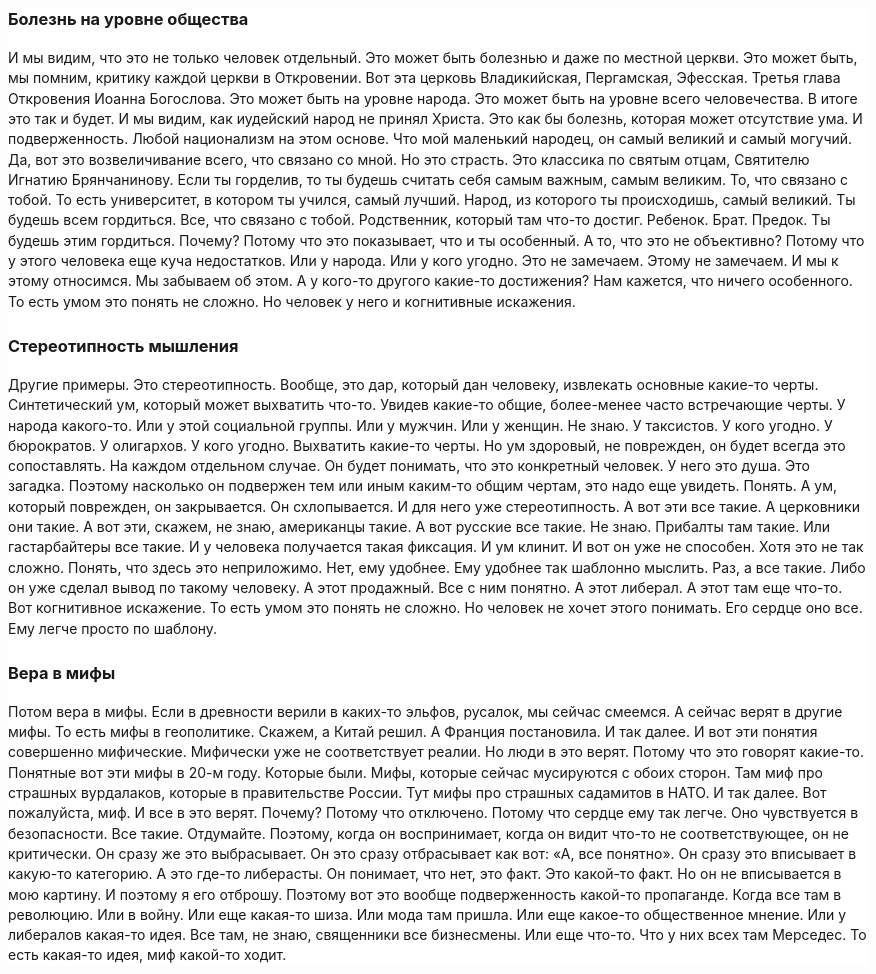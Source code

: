 ### Болезнь на уровне общества  
И мы видим, что это не только человек отдельный. Это может быть болезнью и даже по местной церкви. Это может быть, мы помним, критику каждой церкви в Откровении. Вот эта церковь Владикийская, Пергамская, Эфесская. Третья глава Откровения Иоанна Богослова. Это может быть на уровне народа. Это может быть на уровне всего человечества. В итоге это так и будет. И мы видим, как иудейский народ не принял Христа. Это как бы болезнь, которая может отсутствие ума. И подверженность. Любой национализм на этом основе. Что мой маленький народец, он самый великий и самый могучий. Да, вот это возвеличивание всего, что связано со мной. Но это страсть. Это классика по святым отцам, Святителю Игнатию Брянчанинову. Если ты горделив, то ты будешь считать себя самым важным, самым великим. То, что связано с тобой. То есть университет, в котором ты учился, самый лучший. Народ, из которого ты происходишь, самый великий. Ты будешь всем гордиться. Все, что связано с тобой. Родственник, который там что-то достиг. Ребенок. Брат. Предок. Ты будешь этим гордиться. Почему? Потому что это показывает, что и ты особенный. А то, что это не объективно? Потому что у этого человека еще куча недостатков. Или у народа. Или у кого угодно. Это не замечаем. Этому не замечаем. И мы к этому относимся. Мы забываем об этом. А у кого-то другого какие-то достижения? Нам кажется, что ничего особенного. То есть умом это понять не сложно. Но человек у него и когнитивные искажения.

### Стереотипность мышления  
Другие примеры. Это стереотипность. Вообще, это дар, который дан человеку, извлекать основные какие-то черты. Синтетический ум, который может выхватить что-то. Увидев какие-то общие, более-менее часто встречающие черты. У народа какого-то. Или у этой социальной группы. Или у мужчин. Или у женщин. Не знаю. У таксистов. У кого угодно. У бюрократов. У олигархов. У кого угодно. Выхватить какие-то черты. Но ум здоровый, не поврежден, он будет всегда это сопоставлять. На каждом отдельном случае. Он будет понимать, что это конкретный человек. У него это душа. Это загадка. Поэтому насколько он подвержен тем или иным каким-то общим чертам, это надо еще увидеть. Понять. А ум, который поврежден, он закрывается. Он схлопывается. И для него уже стереотипность. А вот эти все такие. А церковники они такие. А вот эти, скажем, не знаю, американцы такие. А вот русские все такие. Не знаю. Прибалты там такие. Или гастарбайтеры все такие. И у человека получается такая фиксация. И ум клинит. И вот он уже не способен. Хотя это не так сложно. Понять, что здесь это неприложимо. Нет, ему удобнее. Ему удобнее так шаблонно мыслить. Раз, а все такие. Либо он уже сделал вывод по такому человеку. А этот продажный. Все с ним понятно. А этот либерал. А этот там еще что-то. Вот когнитивное искажение. То есть умом это понять не сложно. Но человек не хочет этого понимать. Его сердце оно все. Ему легче просто по шаблону.

### Вера в мифы  
Потом вера в мифы. Если в древности верили в каких-то эльфов, русалок, мы сейчас смеемся. А сейчас верят в другие мифы. То есть мифы в геополитике. Скажем, а Китай решил. А Франция постановила. И так далее. И вот эти понятия совершенно мифические. Мифически уже не соответствует реалии. Но люди в это верят. Потому что это говорят какие-то. Понятные вот эти мифы в 20-м году. Которые были. Мифы, которые сейчас мусируются с обоих сторон. Там миф про страшных вурдалаков, которые в правительстве России. Тут мифы про страшных садамитов в НАТО. И так далее. Вот пожалуйста, миф. И все в это верят. Почему? Потому что отключено. Потому что сердце ему так легче. Оно чувствуется в безопасности. Все такие. Отдумайте. Поэтому, когда он воспринимает, когда он видит что-то не соответствующее, он не критически. Он сразу же это выбрасывает. Он это сразу отбрасывает как вот: «А, все понятно». Он сразу это вписывает в какую-то категорию. А это где-то либерасты. Он понимает, что нет, это факт. Это какой-то факт. Но он не вписывается в мою картину. И поэтому я его отброшу. Поэтому вот это вообще подверженность какой-то пропаганде. Когда все там в революцию. Или в войну. Или еще какая-то шиза. Или мода там пришла. Или еще какое-то общественное мнение. Или у либералов какая-то идея. Все там, не знаю, священники все бизнесмены. Или еще что-то. Что у них всех там Мерседес. То есть какая-то идея, миф какой-то ходит.
